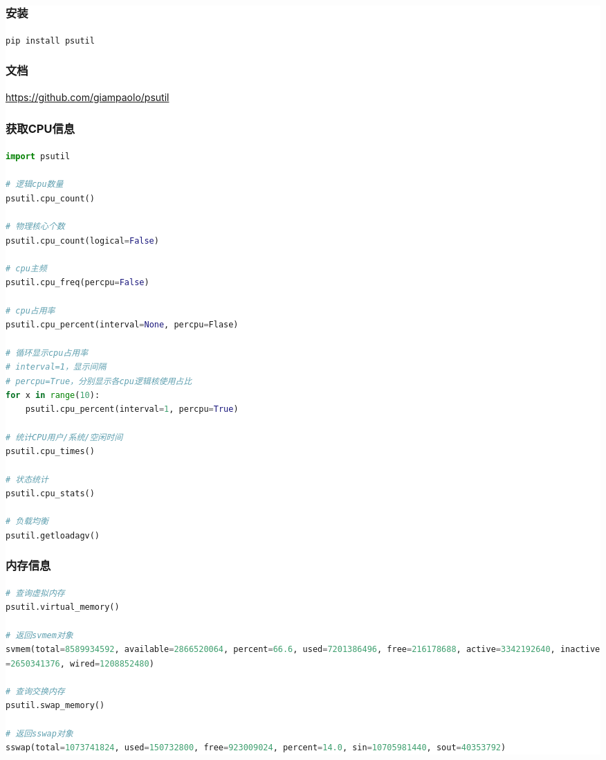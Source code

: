 ### 安装

```
pip install psutil
```



### 文档

<https://github.com/giampaolo/psutil>



### 获取CPU信息

```python
import psutil

# 逻辑cpu数量
psutil.cpu_count()

# 物理核心个数
psutil.cpu_count(logical=False)

# cpu主频
psutil.cpu_freq(percpu=False)

# cpu占用率
psutil.cpu_percent(interval=None, percpu=Flase)

# 循环显示cpu占用率
# interval=1，显示间隔
# percpu=True，分别显示各cpu逻辑核使用占比
for x in range(10):
    psutil.cpu_percent(interval=1, percpu=True)

# 统计CPU用户/系统/空闲时间
psutil.cpu_times() 

# 状态统计
psutil.cpu_stats()

# 负载均衡
psutil.getloadagv()
```



### 内存信息

```python
# 查询虚拟内存
psutil.virtual_memory() 

# 返回svmem对象
svmem(total=8589934592, available=2866520064, percent=66.6, used=7201386496, free=216178688, active=3342192640, inactive=2650341376, wired=1208852480)

# 查询交换内存
psutil.swap_memory() 

# 返回sswap对象
sswap(total=1073741824, used=150732800, free=923009024, percent=14.0, sin=10705981440, sout=40353792)
```
